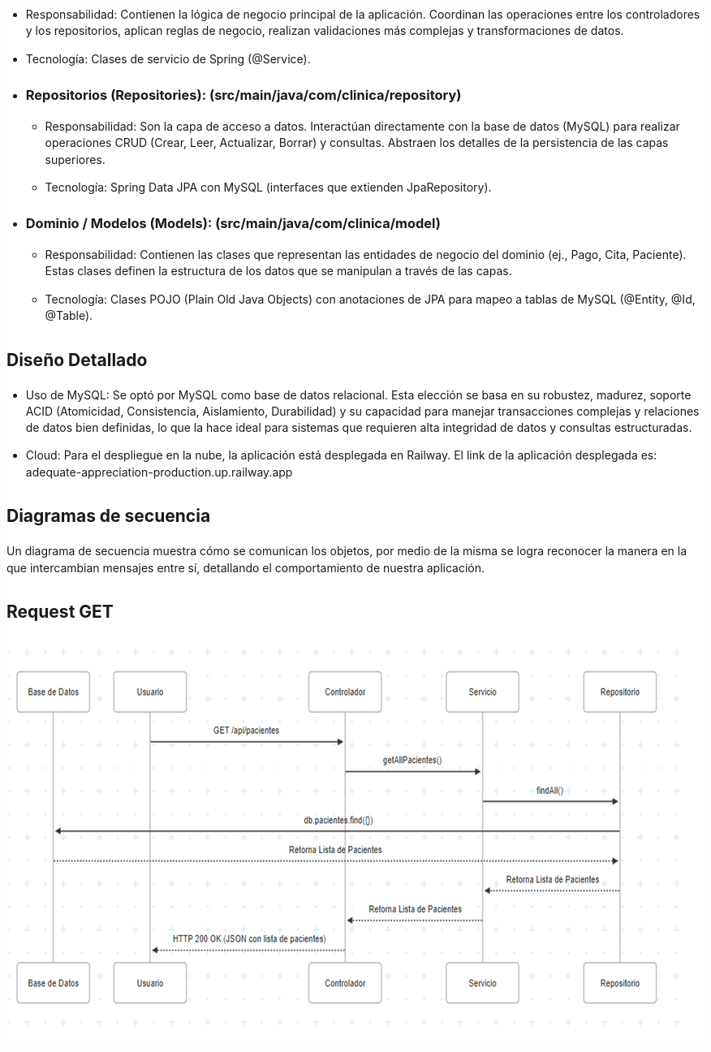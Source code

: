   - Responsabilidad: Contienen la lógica de negocio principal de la aplicación. Coordinan las operaciones entre los controladores y los repositorios, aplican reglas de negocio, realizan validaciones más complejas y transformaciones de datos.

  - Tecnología: Clases de servicio de Spring (@Service).

- ### Repositorios (Repositories): (src/main/java/com/clinica/repository)

  - Responsabilidad: Son la capa de acceso a datos. Interactúan directamente con la base de datos (MySQL) para realizar operaciones CRUD (Crear, Leer, Actualizar, Borrar) y consultas. Abstraen los detalles de la persistencia de las capas superiores.

  - Tecnología: Spring Data JPA con MySQL (interfaces que extienden JpaRepository).

- ### Dominio / Modelos (Models): (src/main/java/com/clinica/model)

  - Responsabilidad: Contienen las clases que representan las entidades de negocio del dominio (ej., Pago, Cita, Paciente). Estas clases definen la estructura de los datos que se manipulan a través de las capas.

  - Tecnología: Clases POJO (Plain Old Java Objects) con anotaciones de JPA para mapeo a tablas de MySQL (@Entity, @Id, @Table).

## Diseño Detallado
- Uso de MySQL: Se optó por MySQL como base de datos relacional. Esta elección se basa en su robustez, madurez, soporte ACID (Atomicidad, Consistencia, Aislamiento, Durabilidad) y su capacidad para manejar transacciones complejas y relaciones de datos bien definidas, lo que la hace ideal para sistemas que requieren alta integridad de datos y consultas estructuradas.

- Cloud: Para el despliegue en la nube, la aplicación está desplegada en Railway. El link de la aplicación desplegada es: adequate-appreciation-production.up.railway.app

## Diagramas de secuencia
Un diagrama de secuencia muestra cómo se comunican los objetos, por medio de la misma se logra reconocer la manera en la que intercambian mensajes entre sí, detallando el comportamiento de nuestra aplicación.

## Request GET

![](src/main/resources/diagrams/secuencia1.png)
